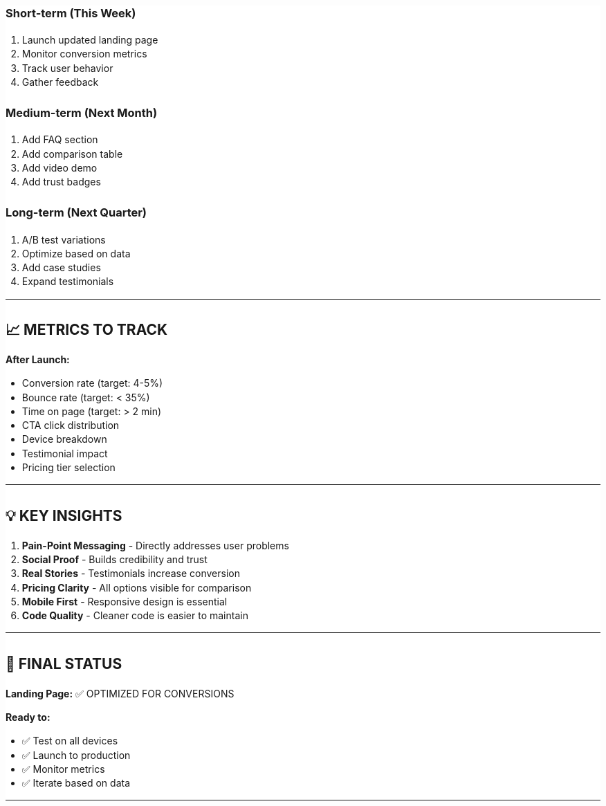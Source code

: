 ### **Short-term (This Week)**
1. Launch updated landing page
2. Monitor conversion metrics
3. Track user behavior
4. Gather feedback

### **Medium-term (Next Month)**
1. Add FAQ section
2. Add comparison table
3. Add video demo
4. Add trust badges

### **Long-term (Next Quarter)**
1. A/B test variations
2. Optimize based on data
3. Add case studies
4. Expand testimonials

---

## 📈 **METRICS TO TRACK**

**After Launch:**
- Conversion rate (target: 4-5%)
- Bounce rate (target: < 35%)
- Time on page (target: > 2 min)
- CTA click distribution
- Device breakdown
- Testimonial impact
- Pricing tier selection

---

## 💡 **KEY INSIGHTS**

1. **Pain-Point Messaging** - Directly addresses user problems
2. **Social Proof** - Builds credibility and trust
3. **Real Stories** - Testimonials increase conversion
4. **Pricing Clarity** - All options visible for comparison
5. **Mobile First** - Responsive design is essential
6. **Code Quality** - Cleaner code is easier to maintain

---

## 🎊 **FINAL STATUS**

**Landing Page:** ✅ OPTIMIZED FOR CONVERSIONS

**Ready to:** 
- ✅ Test on all devices
- ✅ Launch to production
- ✅ Monitor metrics
- ✅ Iterate based on data

---